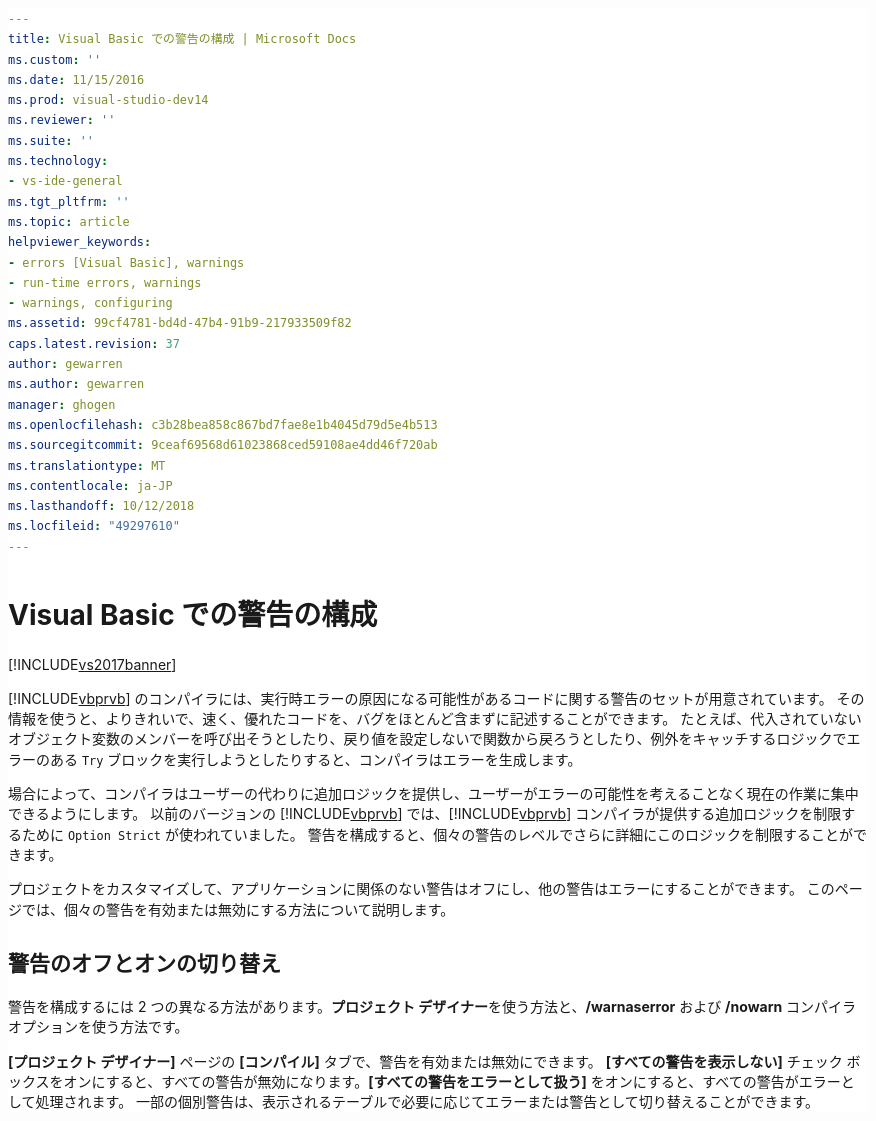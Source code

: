 ```yaml
---
title: Visual Basic での警告の構成 | Microsoft Docs
ms.custom: ''
ms.date: 11/15/2016
ms.prod: visual-studio-dev14
ms.reviewer: ''
ms.suite: ''
ms.technology:
- vs-ide-general
ms.tgt_pltfrm: ''
ms.topic: article
helpviewer_keywords:
- errors [Visual Basic], warnings
- run-time errors, warnings
- warnings, configuring
ms.assetid: 99cf4781-bd4d-47b4-91b9-217933509f82
caps.latest.revision: 37
author: gewarren
ms.author: gewarren
manager: ghogen
ms.openlocfilehash: c3b28bea858c867bd7fae8e1b4045d79d5e4b513
ms.sourcegitcommit: 9ceaf69568d61023868ced59108ae4dd46f720ab
ms.translationtype: MT
ms.contentlocale: ja-JP
ms.lasthandoff: 10/12/2018
ms.locfileid: "49297610"
---
```

# <a name="configuring-warnings-in-visual-basic"></a>Visual Basic での警告の構成
[!INCLUDE[vs2017banner](../includes/vs2017banner.md)]

[!INCLUDE[vbprvb](../includes/vbprvb-md.md)] のコンパイラには、実行時エラーの原因になる可能性があるコードに関する警告のセットが用意されています。 その情報を使うと、よりきれいで、速く、優れたコードを、バグをほとんど含まずに記述することができます。 たとえば、代入されていないオブジェクト変数のメンバーを呼び出そうとしたり、戻り値を設定しないで関数から戻ろうとしたり、例外をキャッチするロジックでエラーのある `Try` ブロックを実行しようとしたりすると、コンパイラはエラーを生成します。  
  
 場合によって、コンパイラはユーザーの代わりに追加ロジックを提供し、ユーザーがエラーの可能性を考えることなく現在の作業に集中できるようにします。 以前のバージョンの [!INCLUDE[vbprvb](../includes/vbprvb-md.md)] では、[!INCLUDE[vbprvb](../includes/vbprvb-md.md)] コンパイラが提供する追加ロジックを制限するために `Option Strict` が使われていました。 警告を構成すると、個々の警告のレベルでさらに詳細にこのロジックを制限することができます。  
  
 プロジェクトをカスタマイズして、アプリケーションに関係のない警告はオフにし、他の警告はエラーにすることができます。 このページでは、個々の警告を有効または無効にする方法について説明します。  
  
## <a name="turning-warnings-off-and-on"></a>警告のオフとオンの切り替え  
 警告を構成するには 2 つの異なる方法があります。**プロジェクト デザイナー**を使う方法と、**/warnaserror** および **/nowarn** コンパイラ オプションを使う方法です。  
  
 **[プロジェクト デザイナー]** ページの **[コンパイル]** タブで、警告を有効または無効にできます。 **[すべての警告を表示しない]** チェック ボックスをオンにすると、すべての警告が無効になります。**[すべての警告をエラーとして扱う]** をオンにすると、すべての警告がエラーとして処理されます。 一部の個別警告は、表示されるテーブルで必要に応じてエラーまたは警告として切り替えることができます。  
  